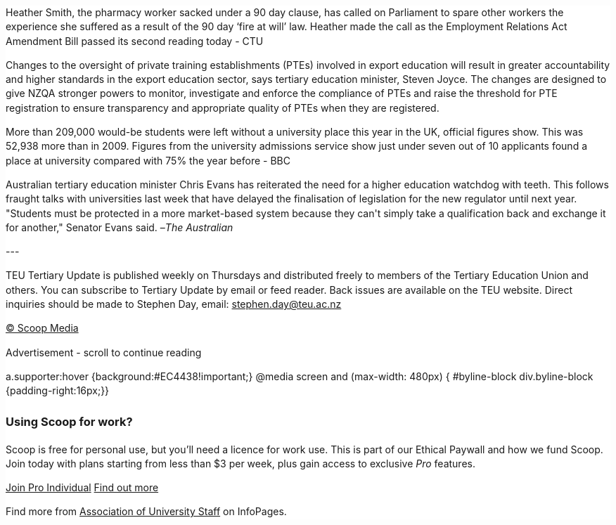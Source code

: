 Heather Smith, the pharmacy worker sacked under a 90 day clause, has called on Parliament to spare other workers the experience she suffered as a result of the 90 day ‘fire at will’ law. Heather made the call as the Employment Relations Act Amendment Bill passed its second reading today - CTU

Changes to the oversight of private training establishments (PTEs) involved in export education will result in greater accountability and higher standards in the export education sector, says tertiary education minister, Steven Joyce. The changes are designed to give NZQA stronger powers to monitor, investigate and enforce the compliance of PTEs and raise the threshold for PTE registration to ensure transparency and appropriate quality of PTEs when they are registered.

More than 209,000 would-be students were left without a university place this year in the UK, official figures show. This was 52,938 more than in 2009. Figures from the university admissions service show just under seven out of 10 applicants found a place at university compared with 75% the year before - BBC

Australian tertiary education minister Chris Evans has reiterated the need for a higher education watchdog with teeth. This follows fraught talks with universities last week that have delayed the finalisation of legislation for the new regulator until next year. "Students must be protected in a more market-based system because they can't simply take a qualification back and exchange it for another," Senator Evans said. –_The Australian_

\---

TEU Tertiary Update is published weekly on Thursdays and distributed freely to members of the Tertiary Education Union and others. You can subscribe to Tertiary Update by email or feed reader. Back issues are available on the TEU website. Direct inquiries should be made to Stephen Day, email: stephen.day@teu.ac.nz

[© Scoop Media](http://www.scoop.co.nz/about/terms.html)  

Advertisement - scroll to continue reading



a.supporter:hover {background:#EC4438!important;} @media screen and (max-width: 480px) { #byline-block div.byline-block {padding-right:16px;}}

### Using Scoop for work?

Scoop is free for personal use, but you’ll need a licence for work use. This is part of our Ethical Paywall and how we fund Scoop. Join today with plans starting from less than $3 per week, plus gain access to exclusive _Pro_ features.  
  
[Join Pro Individual](https://pro.scoop.co.nz/Individual/?from=ProIn24) [Find out more](https://pro.scoop.co.nz/using-scoop-for-work/?from=ProIn24)

Find more from [Association of University Staff](https://info.scoop.co.nz/Association_of_University_Staff) on InfoPages.